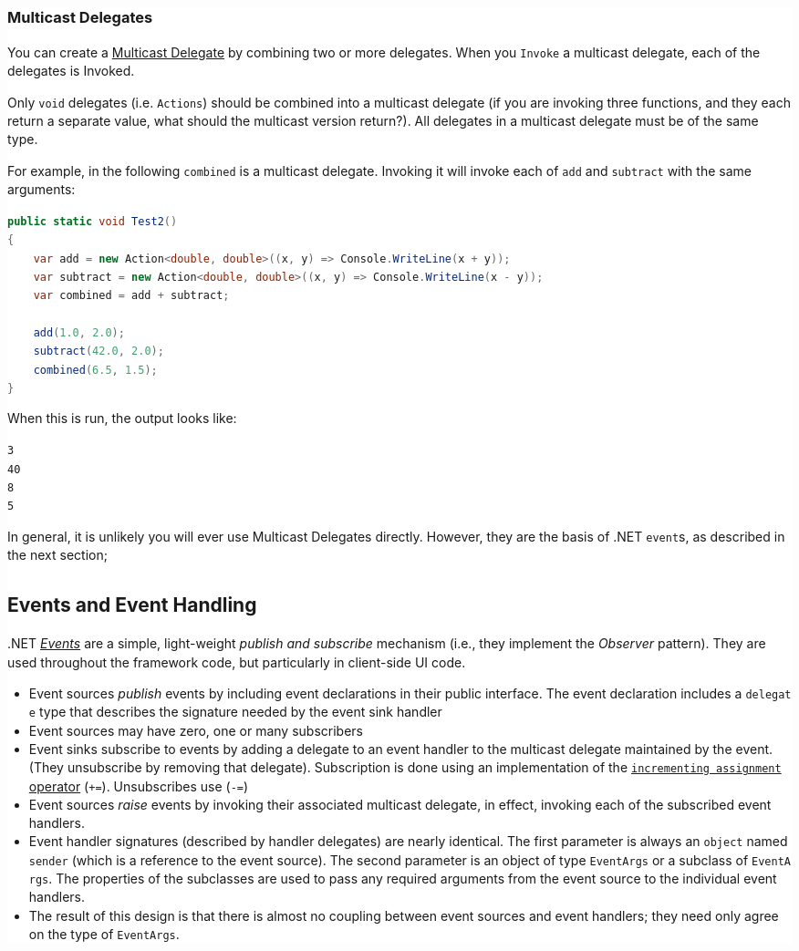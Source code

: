 ### Multicast Delegates

You can create a 
[Multicast Delegate](https://learn.microsoft.com/en-us/dotnet/csharp/programming-guide/delegates/how-to-combine-delegates-multicast-delegates)
by combining two or more delegates.  When you `Invoke` a multicast delegate, each of the
delegates is Invoked.

Only `void` delegates (i.e. `Actions`) should be combined into a multicast delegate (if
you are invoking three functions, and they each return a separate value, what should
the multicast version return?).  All delegates in a multicast delegate must be of the 
same type.

For example, in the following `combined` is a multicast delegate.  Invoking it will
invoke each of `add` and `subtract` with the same arguments:
```C#
public static void Test2()
{
    var add = new Action<double, double>((x, y) => Console.WriteLine(x + y));
    var subtract = new Action<double, double>((x, y) => Console.WriteLine(x - y));
    var combined = add + subtract;

    add(1.0, 2.0);
    subtract(42.0, 2.0);
    combined(6.5, 1.5);
}
```
When this is run, the output looks like:
```
3
40
8
5
```
In general, it is unlikely you will ever use Multicast Delegates directly.  However,
they are the basis of .NET `event`s, as described in the next section;

## Events and Event Handling

.NET [_Events_](https://learn.microsoft.com/en-us/dotnet/csharp/events-overview) are 
a simple, light-weight _publish and subscribe_ mechanism (i.e., they
implement the _Observer_ pattern).  They are used throughout the framework code, but
particularly in client-side UI code.

* Event sources _publish_ events by including event declarations in their public
  interface.  The event declaration includes a `delegate` type that describes the
  signature needed by the event sink handler
* Event sources may have zero, one or many subscribers
* Event sinks subscribe to events by adding a delegate to an event handler to the 
  multicast delegate maintained by the event. (They unsubscribe by removing that 
  delegate).  Subscription is done using an implementation of the 
  [`incrementing assignment` operator](https://learn.microsoft.com/en-us/dotnet/csharp/language-reference/operators/arithmetic-operators#operator-precedence-and-associativity)
  (`+=`).  Unsubscribes use (`-=`)
* Event sources _raise_ events by invoking their associated multicast delegate, 
  in effect, invoking each of the subscribed event handlers.
* Event handler signatures (described by handler delegates) are nearly identical.
  The first parameter is always an `object` named `sender` (which is a reference
  to the event source).  The second parameter is an object of type `EventArgs` or
  a subclass of `EventArgs`.  The properties of the subclasses are used to pass
  any required arguments from the event source to the individual event handlers.
* The result of this design is that there is almost no coupling between event sources
  and event handlers; they need only agree on the type of `EventArgs`.
